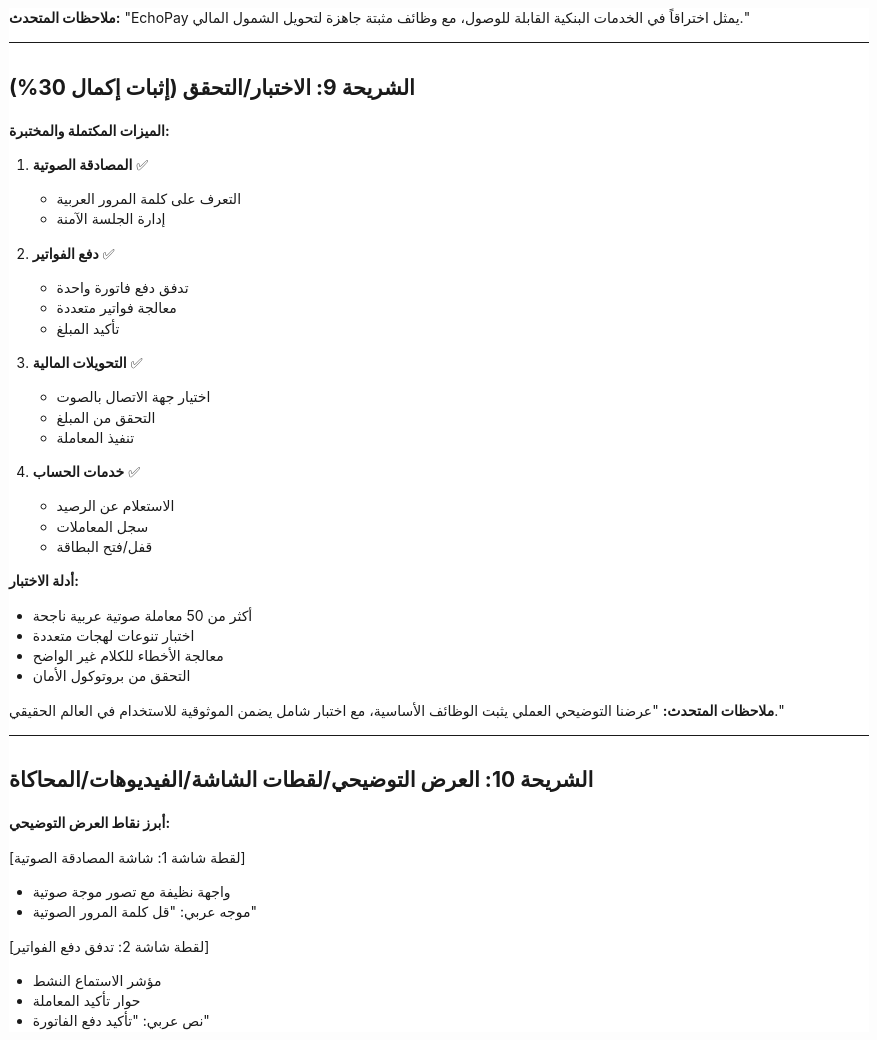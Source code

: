 **ملاحظات المتحدث:**
"EchoPay يمثل اختراقاً في الخدمات البنكية القابلة للوصول، مع وظائف مثبتة جاهزة لتحويل الشمول المالي."

---

## الشريحة 9: الاختبار/التحقق (إثبات إكمال 30%)

**الميزات المكتملة والمختبرة:**

1. **المصادقة الصوتية** ✅
   - التعرف على كلمة المرور العربية
   - إدارة الجلسة الآمنة

2. **دفع الفواتير** ✅
   - تدفق دفع فاتورة واحدة
   - معالجة فواتير متعددة
   - تأكيد المبلغ

3. **التحويلات المالية** ✅
   - اختيار جهة الاتصال بالصوت
   - التحقق من المبلغ
   - تنفيذ المعاملة

4. **خدمات الحساب** ✅
   - الاستعلام عن الرصيد
   - سجل المعاملات
   - قفل/فتح البطاقة

**أدلة الاختبار:**
- أكثر من 50 معاملة صوتية عربية ناجحة
- اختبار تنوعات لهجات متعددة
- معالجة الأخطاء للكلام غير الواضح
- التحقق من بروتوكول الأمان

**ملاحظات المتحدث:**
"عرضنا التوضيحي العملي يثبت الوظائف الأساسية، مع اختبار شامل يضمن الموثوقية للاستخدام في العالم الحقيقي."

---

## الشريحة 10: العرض التوضيحي/لقطات الشاشة/الفيديوهات/المحاكاة

**أبرز نقاط العرض التوضيحي:**

[لقطة شاشة 1: شاشة المصادقة الصوتية]
- واجهة نظيفة مع تصور موجة صوتية
- موجه عربي: "قل كلمة المرور الصوتية"

[لقطة شاشة 2: تدفق دفع الفواتير]
- مؤشر الاستماع النشط
- حوار تأكيد المعاملة
- نص عربي: "تأكيد دفع الفاتورة"
